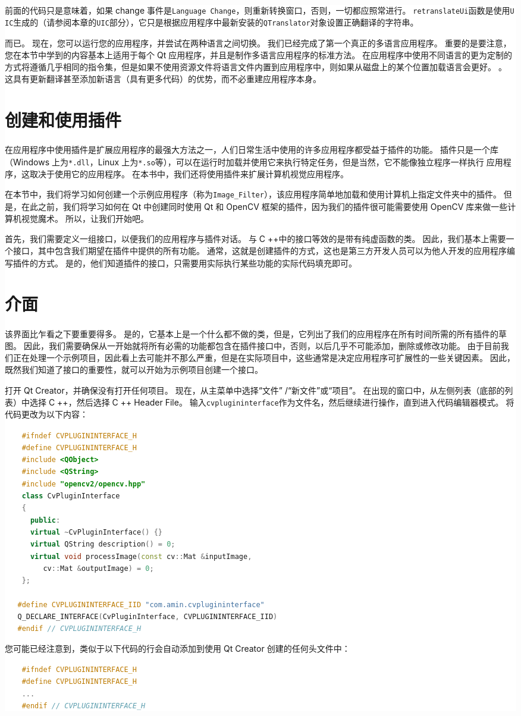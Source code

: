 前面的代码只是意味着，如果 change 事件是`Language Change`，则重新转换窗口，否则，一切都应照常进行。 `retranslateUi`函数是使用`UIC`生成的（请参阅本章的`UIC`部分），它只是根据应用程序中最新安装的`QTranslator`对象设置正确翻译的字符串。

而已。 现在，您可以运行您的应用程序，并尝试在两种语言之间切换。 我们已经完成了第一个真正的多语言应用程序。 重要的是要注意，您在本节中学到的内容基本上适用于每个 Qt 应用程序，并且是制作多语言应用程序的标准方法。 在应用程序中使用不同语言的更为定制的方式将遵循几乎相同的指令集，但是如果不使用资源文件将语言文件内置到应用程序中，则如果从磁盘上的某个位置加载语言会更好。 。 这具有更新翻译甚至添加新语言（具有更多代码）的优势，而不必重建应用程序本身。

# 创建和使用插件

在应用程序中使用插件是扩展应用程序的最强大方法之一，人们日常生活中使用的许多应用程序都受益于插件的功能。 插件只是一个库（Windows 上为`*.dll`，Linux 上为`*.so`等），可以在运行时加载并使用它来执行特定任务，但是当然，它不能像独立程序一样执行 应用程序，这取决于使用它的应用程序。 在本书中，我们还将使用插件来扩展计算机视觉应用程序。

在本节中，我们将学习如何创建一个示例应用程序（称为`Image_Filter`），该应用程序简单地加载和使用计算机上指定文件夹中的插件。 但是，在此之前，我们将学习如何在 Qt 中创建同时使用 Qt 和 OpenCV 框架的插件，因为我们的插件很可能需要使用 OpenCV 库来做一些计算机视觉魔术。 所以，让我们开始吧。

首先，我们需要定义一组接口，以便我们的应用程序与插件对话。 与 C ++中的接口等效的是带有纯虚函数的类。 因此，我们基本上需要一个接口，其中包含我们期望在插件中提供的所有功能。 通常，这就是创建插件的方式，这也是第三方开发人员可以为他人开发的应用程序编写插件的方式。 是的，他们知道插件的接口，只需要用实际执行某些功能的实际代码填充即可。

# 介面

该界面比乍看之下要重要得多。 是的，它基本上是一个什么都不做的类，但是，它列出了我们的应用程序在所有时间所需的所有插件的草图。 因此，我们需要确保从一开始就将所有必需的功能都包含在插件接口中，否则，以后几乎不可能添加，删除或修改功能。 由于目前我们正在处理一个示例项目，因此看上去可能并不那么严重，但是在实际项目中，这些通常是决定应用程序可扩展性的一些关键因素。 因此，既然我们知道了接口的重要性，就可以开始为示例项目创建一个接口。

打开 Qt Creator，并确保没有打开任何项目。 现在，从主菜单中选择“文件” /“新文件”或“项目”。 在出现的窗口中，从左侧列表（底部的列表）中选择 C ++，然后选择 C ++ Header File。 输入`cvplugininterface`作为文件名，然后继续进行操作，直到进入代码编辑器模式。 将代码更改为以下内容：

```cpp
    #ifndef CVPLUGININTERFACE_H 
    #define CVPLUGININTERFACE_H 
    #include <QObject> 
    #include <QString> 
    #include "opencv2/opencv.hpp" 
    class CvPluginInterface 
    { 
      public: 
      virtual ~CvPluginInterface() {} 
      virtual QString description() = 0; 
      virtual void processImage(const cv::Mat &inputImage, 
         cv::Mat &outputImage) = 0; 
    }; 

   #define CVPLUGININTERFACE_IID "com.amin.cvplugininterface" 
   Q_DECLARE_INTERFACE(CvPluginInterface, CVPLUGININTERFACE_IID) 
   #endif // CVPLUGININTERFACE_H 
```

您可能已经注意到，类似于以下代码的行会自动添加到使用 Qt Creator 创建的任何头文件中：

```cpp
    #ifndef CVPLUGININTERFACE_H 
    #define CVPLUGININTERFACE_H 
    ... 
    #endif // CVPLUGININTERFACE_H 
```
